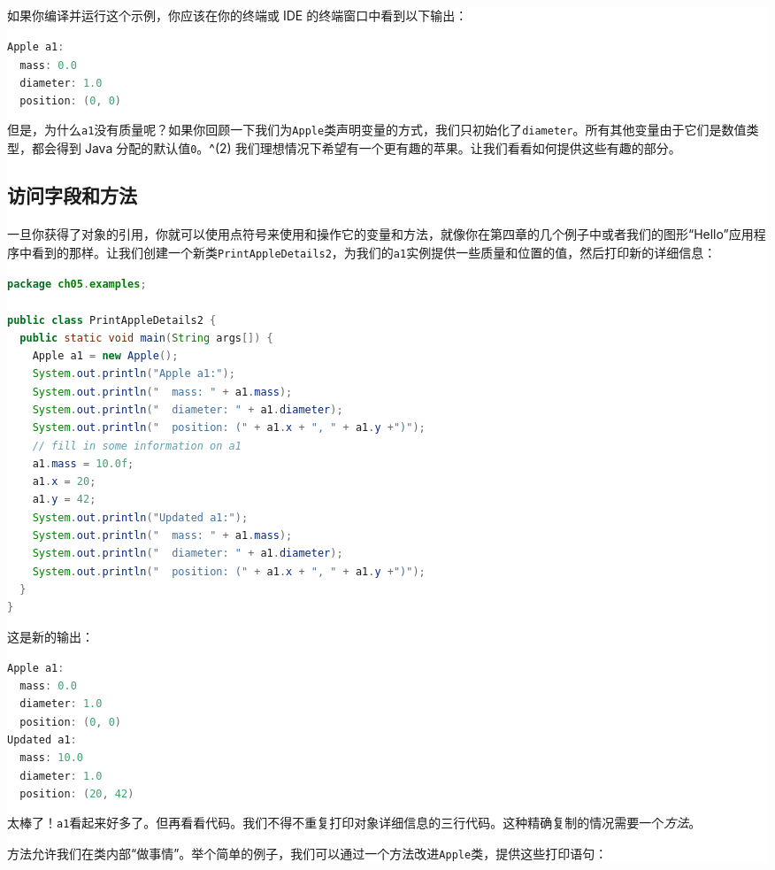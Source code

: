 如果你编译并运行这个示例，你应该在你的终端或 IDE 的终端窗口中看到以下输出：

```java
Apple a1:
  mass: 0.0
  diameter: 1.0
  position: (0, 0)
```

但是，为什么`a1`没有质量呢？如果你回顾一下我们为`Apple`类声明变量的方式，我们只初始化了`diameter`。所有其他变量由于它们是数值类型，都会得到 Java 分配的默认值`0`。^(2) 我们理想情况下希望有一个更有趣的苹果。让我们看看如何提供这些有趣的部分。

## 访问字段和方法

一旦你获得了对象的引用，你就可以使用点符号来使用和操作它的变量和方法，就像你在第四章的几个例子中或者我们的图形“Hello”应用程序中看到的那样。让我们创建一个新类`PrintAppleDetails2`，为我们的`a1`实例提供一些质量和位置的值，然后打印新的详细信息：

```java
package ch05.examples;

public class PrintAppleDetails2 {
  public static void main(String args[]) {
    Apple a1 = new Apple();
    System.out.println("Apple a1:");
    System.out.println("  mass: " + a1.mass);
    System.out.println("  diameter: " + a1.diameter);
    System.out.println("  position: (" + a1.x + ", " + a1.y +")");
    // fill in some information on a1
    a1.mass = 10.0f;
    a1.x = 20;
    a1.y = 42;
    System.out.println("Updated a1:");
    System.out.println("  mass: " + a1.mass);
    System.out.println("  diameter: " + a1.diameter);
    System.out.println("  position: (" + a1.x + ", " + a1.y +")");
  }
}
```

这是新的输出：

```java
Apple a1:
  mass: 0.0
  diameter: 1.0
  position: (0, 0)
Updated a1:
  mass: 10.0
  diameter: 1.0
  position: (20, 42)
```

太棒了！`a1`看起来好多了。但再看看代码。我们不得不重复打印对象详细信息的三行代码。这种精确复制的情况需要一个*方法*。

方法允许我们在类内部“做事情”。举个简单的例子，我们可以通过一个方法改进`Apple`类，提供这些打印语句：
